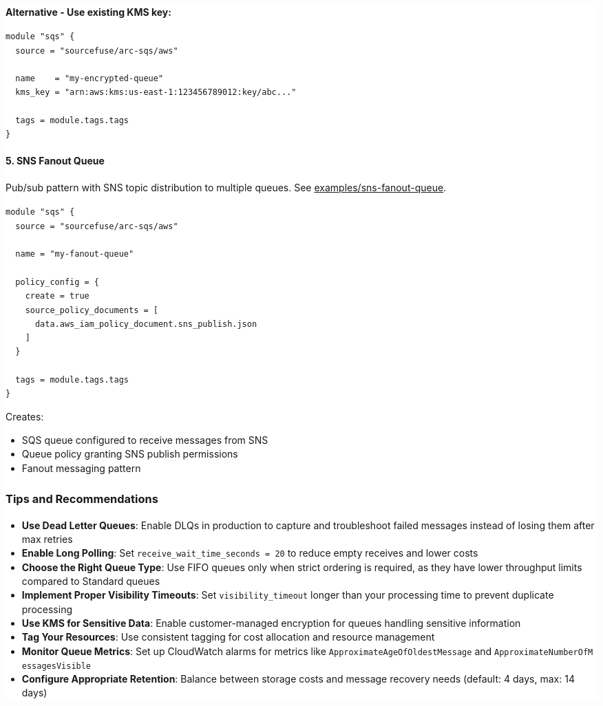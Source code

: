 **Alternative - Use existing KMS key:**
```hcl
module "sqs" {
  source = "sourcefuse/arc-sqs/aws"

  name    = "my-encrypted-queue"
  kms_key = "arn:aws:kms:us-east-1:123456789012:key/abc..."

  tags = module.tags.tags
}
```

#### 5. SNS Fanout Queue

Pub/sub pattern with SNS topic distribution to multiple queues. See [examples/sns-fanout-queue](https://github.com/sourcefuse/terraform-aws-arc-sqs/tree/main/examples/sns-fanout-queue).

```hcl
module "sqs" {
  source = "sourcefuse/arc-sqs/aws"

  name = "my-fanout-queue"

  policy_config = {
    create = true
    source_policy_documents = [
      data.aws_iam_policy_document.sns_publish.json
    ]
  }

  tags = module.tags.tags
}
```

Creates:
- SQS queue configured to receive messages from SNS
- Queue policy granting SNS publish permissions
- Fanout messaging pattern

### Tips and Recommendations

- **Use Dead Letter Queues**: Enable DLQs in production to capture and troubleshoot failed messages instead of losing them after max retries
- **Enable Long Polling**: Set `receive_wait_time_seconds = 20` to reduce empty receives and lower costs
- **Choose the Right Queue Type**: Use FIFO queues only when strict ordering is required, as they have lower throughput limits compared to Standard queues
- **Implement Proper Visibility Timeouts**: Set `visibility_timeout` longer than your processing time to prevent duplicate processing
- **Use KMS for Sensitive Data**: Enable customer-managed encryption for queues handling sensitive information
- **Tag Your Resources**: Use consistent tagging for cost allocation and resource management
- **Monitor Queue Metrics**: Set up CloudWatch alarms for metrics like `ApproximateAgeOfOldestMessage` and `ApproximateNumberOfMessagesVisible`
- **Configure Appropriate Retention**: Balance between storage costs and message recovery needs (default: 4 days, max: 14 days)
